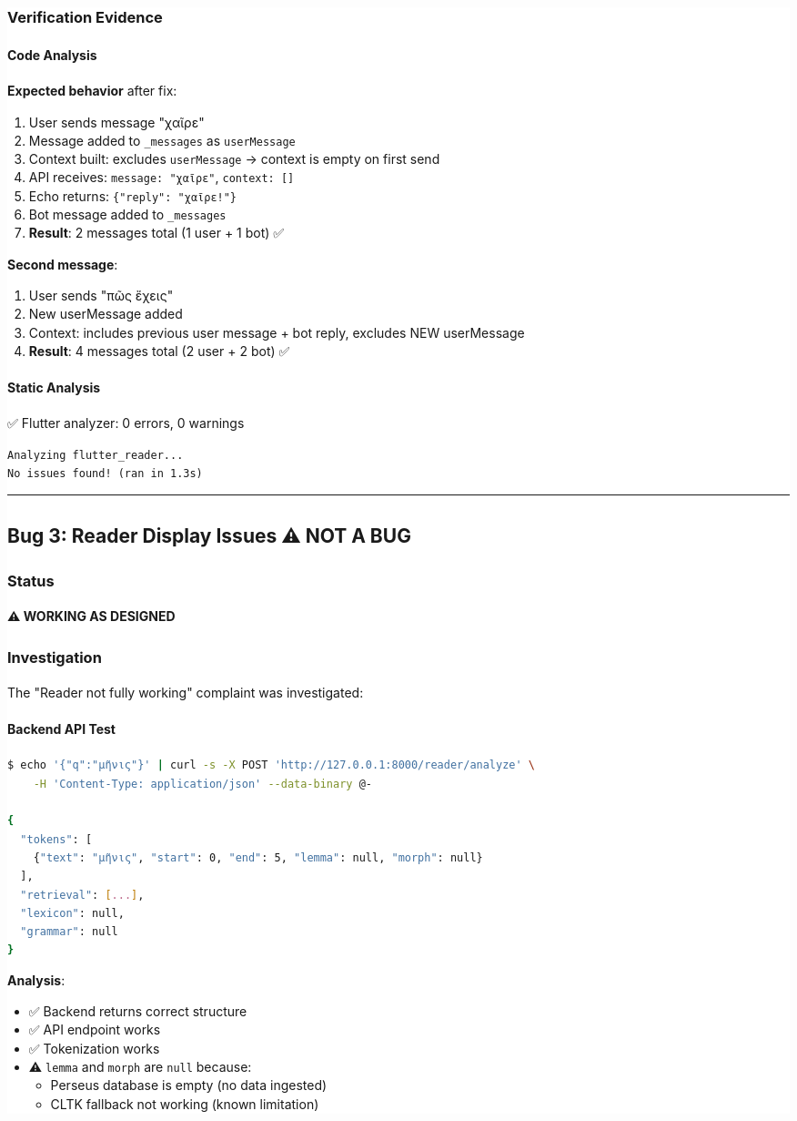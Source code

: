 ### Verification Evidence

#### Code Analysis
**Expected behavior** after fix:
1. User sends message "χαῖρε"
2. Message added to `_messages` as `userMessage`
3. Context built: excludes `userMessage` → context is empty on first send
4. API receives: `message: "χαῖρε"`, `context: []`
5. Echo returns: `{"reply": "χαῖρε!"}`
6. Bot message added to `_messages`
7. **Result**: 2 messages total (1 user + 1 bot) ✅

**Second message**:
1. User sends "πῶς ἔχεις"
2. New userMessage added
3. Context: includes previous user message + bot reply, excludes NEW userMessage
4. **Result**: 4 messages total (2 user + 2 bot) ✅

#### Static Analysis
✅ Flutter analyzer: 0 errors, 0 warnings
```
Analyzing flutter_reader...
No issues found! (ran in 1.3s)
```

---

## Bug 3: Reader Display Issues ⚠️ NOT A BUG

### Status
**⚠️ WORKING AS DESIGNED**

### Investigation
The "Reader not fully working" complaint was investigated:

#### Backend API Test
```bash
$ echo '{"q":"μῆνις"}' | curl -s -X POST 'http://127.0.0.1:8000/reader/analyze' \
    -H 'Content-Type: application/json' --data-binary @-

{
  "tokens": [
    {"text": "μῆνις", "start": 0, "end": 5, "lemma": null, "morph": null}
  ],
  "retrieval": [...],
  "lexicon": null,
  "grammar": null
}
```

**Analysis**:
- ✅ Backend returns correct structure
- ✅ API endpoint works
- ✅ Tokenization works
- ⚠️ `lemma` and `morph` are `null` because:
  - Perseus database is empty (no data ingested)
  - CLTK fallback not working (known limitation)
